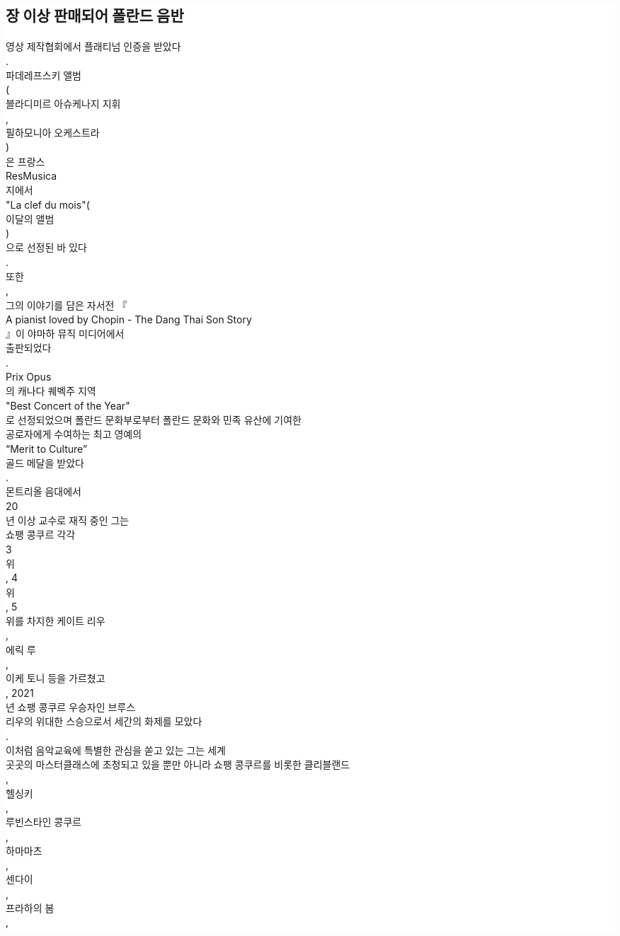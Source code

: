 장 이상 판매되어 폴란드 음반  
-  
영상 제작협회에서 플래티넘 인증을 받았다  
.  
파데레프스키 앨범  
(  
블라디미르 아슈케나지 지휘  
,  
필하모니아 오케스트라  
)  
은 프랑스  
ResMusica  
지에서  
"La clef du mois"(  
이달의 앨범  
)  
으로 선정된 바 있다  
.  
또한  
,  
그의 이야기를 담은 자서전 『  
A pianist loved by Chopin - The Dang Thai Son Story  
』이 야마하 뮤직 미디어에서  
출판되었다  
.  
Prix Opus  
의 캐나다 퀘벡주 지역  
"Best Concert of the Year"  
로 선정되었으며 폴란드 문화부로부터 폴란드 문화와 민족 유산에 기여한  
공로자에게 수여하는 최고 영예의  
“Merit to Culture”  
골드 메달을 받았다  
.  
몬트리올 음대에서  
20  
년 이상 교수로 재직 중인 그는  
쇼팽 콩쿠르 각각  
3  
위  
, 4  
위  
, 5  
위를 차지한 케이트 리우  
,  
에릭 루  
,  
이케 토니 등을 가르쳤고  
, 2021  
년 쇼팽 콩쿠르 우승자인 브루스  
리우의 위대한 스승으로서 세간의 화제를 모았다  
.  
이처럼 음악교육에 특별한 관심을 쏟고 있는 그는 세계  
곳곳의 마스터클래스에 초청되고 있을 뿐만 아니라 쇼팽 콩쿠르를 비롯한 클리블랜드  
,  
헬싱키  
,  
루빈스타인 콩쿠르  
,  
하마마츠  
,  
센다이  
,  
프라하의 봄  
,  